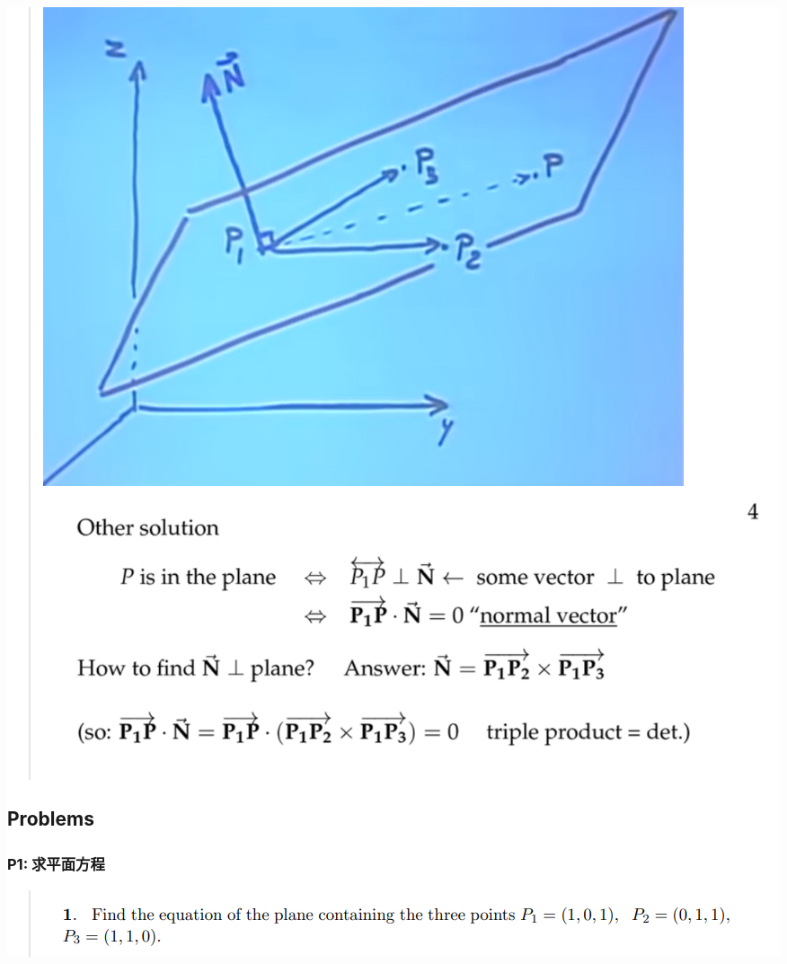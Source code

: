 > ![image.png](./PART_A__向量_行列式和平面.assets/20230302_1038144064.png)
> ![image.png](./PART_A__向量_行列式和平面.assets/20230302_1038149861.png)



## Problems
### P1: 求平面方程
> ![image.png](./PART_A__向量_行列式和平面.assets/20230302_1038148800.png)
